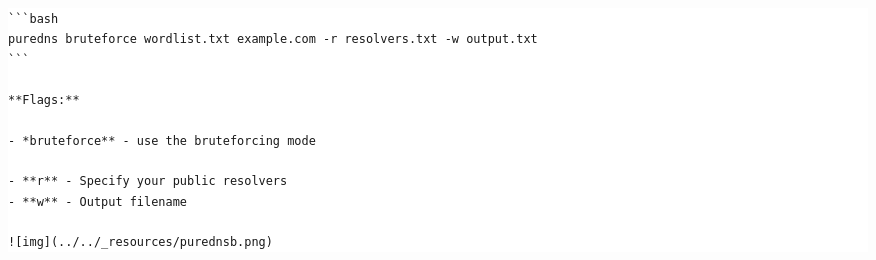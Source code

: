     ```bash
    puredns bruteforce wordlist.txt example.com -r resolvers.txt -w output.txt
    ```

    **Flags:**

    - *bruteforce** - use the bruteforcing mode

    - **r** - Specify your public resolvers
    - **w** - Output filename

    ![img](../../_resources/purednsb.png)
